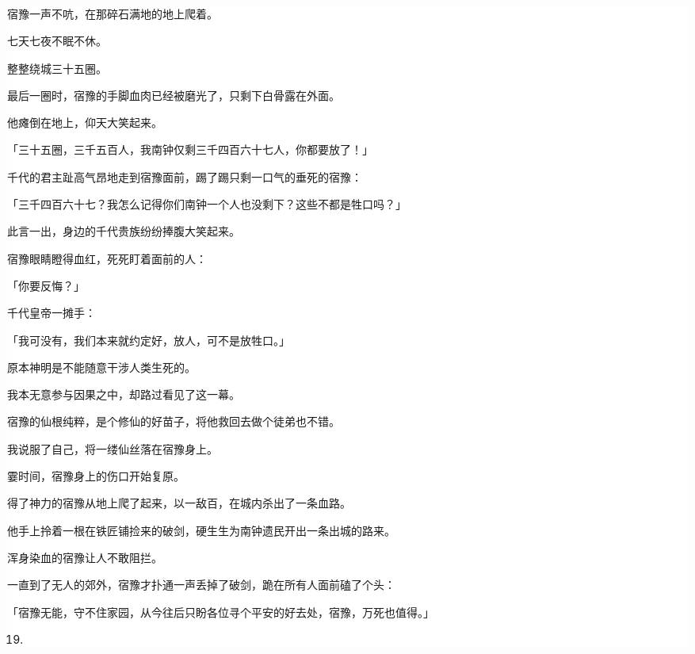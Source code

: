 
宿豫一声不吭，在那碎石满地的地上爬着。


七天七夜不眠不休。


整整绕城三十五圈。


最后一圈时，宿豫的手脚血肉已经被磨光了，只剩下白骨露在外面。


他瘫倒在地上，仰天大笑起来。


「三十五圈，三千五百人，我南钟仅剩三千四百六十七人，你都要放了！」


千代的君主趾高气昂地走到宿豫面前，踢了踢只剩一口气的垂死的宿豫：


「三千四百六十七？我怎么记得你们南钟一个人也没剩下？这些不都是牲口吗？」


此言一出，身边的千代贵族纷纷捧腹大笑起来。


宿豫眼睛瞪得血红，死死盯着面前的人：


「你要反悔？」


千代皇帝一摊手：


「我可没有，我们本来就约定好，放人，可不是放牲口。」


原本神明是不能随意干涉人类生死的。


我本无意参与因果之中，却路过看见了这一幕。


宿豫的仙根纯粹，是个修仙的好苗子，将他救回去做个徒弟也不错。


我说服了自己，将一缕仙丝落在宿豫身上。


霎时间，宿豫身上的伤口开始复原。


得了神力的宿豫从地上爬了起来，以一敌百，在城内杀出了一条血路。


他手上拎着一根在铁匠铺捡来的破剑，硬生生为南钟遗民开出一条出城的路来。


浑身染血的宿豫让人不敢阻拦。


一直到了无人的郊外，宿豫才扑通一声丢掉了破剑，跪在所有人面前磕了个头：


「宿豫无能，守不住家园，从今往后只盼各位寻个平安的好去处，宿豫，万死也值得。」


19.

